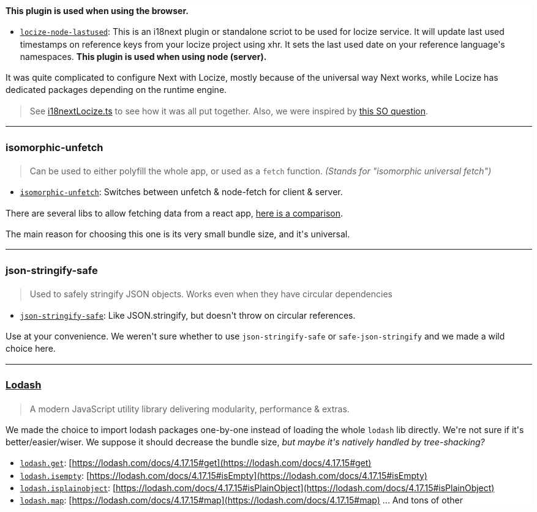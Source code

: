   **This plugin is used when using the browser.**
- [`locize-node-lastused`](https://www.npmjs.com/package/locize-node-lastused): This is an i18next plugin or standalone scriot to be used for locize service. It will update last used timestamps on reference keys from your locize project using xhr. It sets the last used date on your reference language's namespaces.
  **This plugin is used when using node (server).**

It was quite complicated to configure Next with Locize, mostly because of the universal way Next works, while Locize has dedicated packages depending on the runtime engine.

> See [i18nextLocize.ts](./src/utils/i18nextLocize.ts) to see how it was all put together.
> Also, we were inspired by [this SO question](https://stackoverflow.com/questions/55994799/how-to-integrate-next-i18next-nextjs-locize/58782594).

---

### isomorphic-unfetch

> Can be used to either polyfill the whole app, or used as a `fetch` function. _(Stands for "isomorphic universal fetch")_

- [`isomorphic-unfetch`](https://www.npmjs.com/package/isomorphic-unfetch): Switches between unfetch & node-fetch for client & server.

There are several libs to allow fetching data from a react app, [here is a comparison](https://www.npmtrends.com/isomorphic-fetch-vs-isomorphic-unfetch-vs-universal-fetch).

The main reason for choosing this one is its very small bundle size, and it's universal.

---

### json-stringify-safe

> Used to safely stringify JSON objects. Works even when they have circular dependencies

- [`json-stringify-safe`](https://www.npmjs.com/package/json-stringify-safe): Like JSON.stringify, but doesn't throw on circular references.

Use at your convenience. We weren't sure whether to use `json-stringify-safe` or `safe-json-stringify` and we made a wild choice here.

---

### [Lodash](https://lodash.com/docs/4.17.15)

> A modern JavaScript utility library delivering modularity, performance & extras.

We made the choice to import lodash packages one-by-one instead of loading the whole `lodash` lib directly.
We're not sure if it's better/easier/wiser. We suppose it should decrease the bundle size, _but maybe it's natively handled by tree-shacking?_

- [`lodash.get`](https://www.npmjs.com/package/lodash.get): [https://lodash.com/docs/4.17.15#get](https://lodash.com/docs/4.17.15#get)
- [`lodash.isempty`](https://www.npmjs.com/package/lodash.isempty): [https://lodash.com/docs/4.17.15#isEmpty](https://lodash.com/docs/4.17.15#isEmpty)
- [`lodash.isplainobject`](https://www.npmjs.com/package/lodash.isplainobject): [https://lodash.com/docs/4.17.15#isPlainObject](https://lodash.com/docs/4.17.15#isPlainObject)
- [`lodash.map`](https://www.npmjs.com/package/lodash.map): [https://lodash.com/docs/4.17.15#map](https://lodash.com/docs/4.17.15#map)
... And tons of other
